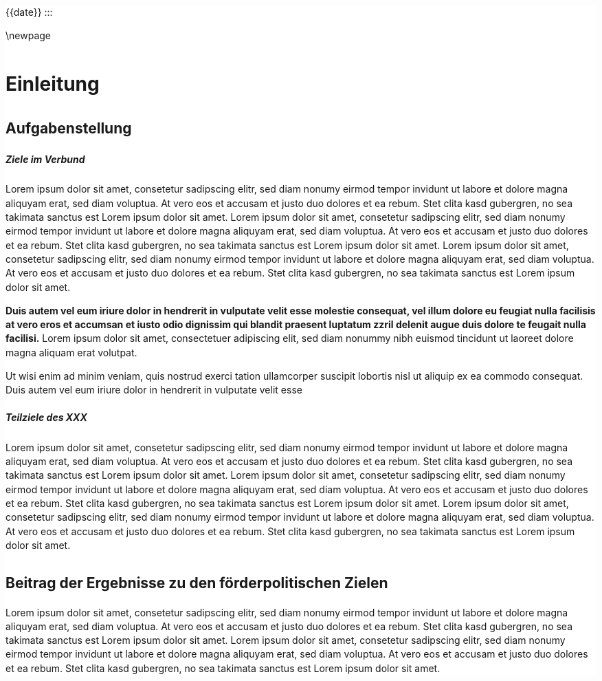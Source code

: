 {{date}}
:::

\newpage


# Einleitung

## Aufgabenstellung

##### Ziele im Verbund

Lorem ipsum dolor sit amet, consetetur sadipscing elitr, sed diam nonumy eirmod tempor invidunt ut labore et dolore magna aliquyam erat, sed diam voluptua. At vero eos et accusam et justo duo dolores et ea rebum. Stet clita kasd gubergren, no sea takimata sanctus est Lorem ipsum dolor sit amet. Lorem ipsum dolor sit amet, consetetur sadipscing elitr, sed diam nonumy eirmod tempor invidunt ut labore et dolore magna aliquyam erat, sed diam voluptua. At vero eos et accusam et justo duo dolores et ea rebum. Stet clita kasd gubergren, no sea takimata sanctus est Lorem ipsum dolor sit amet. Lorem ipsum dolor sit amet, consetetur sadipscing elitr, sed diam nonumy eirmod tempor invidunt ut labore et dolore magna aliquyam erat, sed diam voluptua. At vero eos et accusam et justo duo dolores et ea rebum. Stet clita kasd gubergren, no sea takimata sanctus est Lorem ipsum dolor sit amet.   

**Duis autem vel eum iriure dolor in hendrerit in vulputate velit esse molestie consequat, vel illum dolore eu feugiat nulla facilisis at vero eros et accumsan et iusto odio dignissim qui blandit praesent luptatum zzril delenit augue duis dolore te feugait nulla facilisi.** Lorem ipsum dolor sit amet, consectetuer adipiscing elit, sed diam nonummy nibh euismod tincidunt ut laoreet dolore magna aliquam erat volutpat.   

Ut wisi enim ad minim veniam, quis nostrud exerci tation ullamcorper suscipit lobortis nisl ut aliquip ex ea commodo consequat. Duis autem vel eum iriure dolor in hendrerit in vulputate velit esse

##### Teilziele des XXX

Lorem ipsum dolor sit amet, consetetur sadipscing elitr, sed diam nonumy eirmod tempor invidunt ut labore et dolore magna aliquyam erat, sed diam voluptua. At vero eos et accusam et justo duo dolores et ea rebum. Stet clita kasd gubergren, no sea takimata sanctus est Lorem ipsum dolor sit amet. Lorem ipsum dolor sit amet, consetetur sadipscing elitr, sed diam nonumy eirmod tempor invidunt ut labore et dolore magna aliquyam erat, sed diam voluptua. At vero eos et accusam et justo duo dolores et ea rebum. Stet clita kasd gubergren, no sea takimata sanctus est Lorem ipsum dolor sit amet. Lorem ipsum dolor sit amet, consetetur sadipscing elitr, sed diam nonumy eirmod tempor invidunt ut labore et dolore magna aliquyam erat, sed diam voluptua. At vero eos et accusam et justo duo dolores et ea rebum. Stet clita kasd gubergren, no sea takimata sanctus est Lorem ipsum dolor sit amet.   

## Beitrag der Ergebnisse zu den förderpolitischen Zielen

Lorem ipsum dolor sit amet, consetetur sadipscing elitr, sed diam nonumy eirmod tempor invidunt ut labore et dolore magna aliquyam erat, sed diam voluptua. At vero eos et accusam et justo duo dolores et ea rebum. Stet clita kasd gubergren, no sea takimata sanctus est Lorem ipsum dolor sit amet. Lorem ipsum dolor sit amet, consetetur sadipscing elitr, sed diam nonumy eirmod tempor invidunt ut labore et dolore magna aliquyam erat, sed diam voluptua. At vero eos et accusam et justo duo dolores et ea rebum. Stet clita kasd gubergren, no sea takimata sanctus est Lorem ipsum dolor sit amet.

